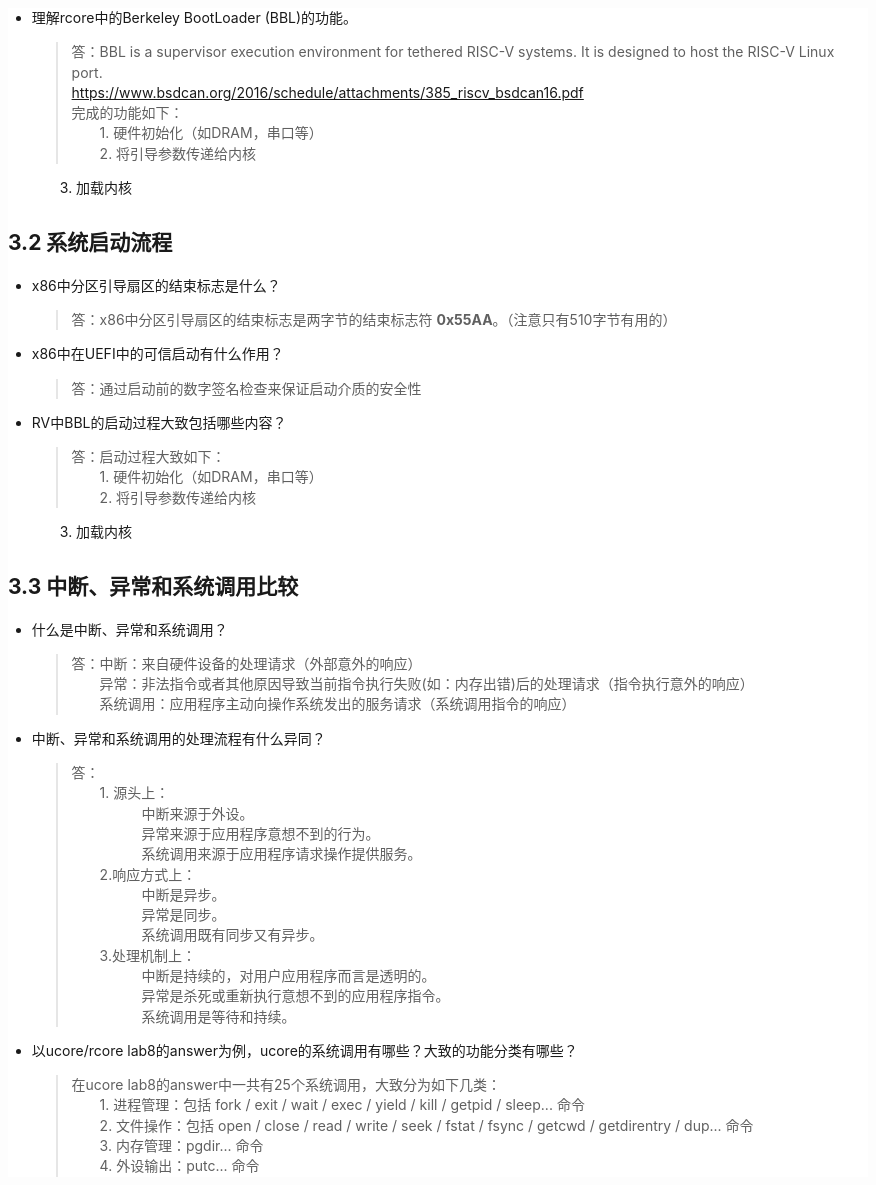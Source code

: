 
- 理解rcore中的Berkeley BootLoader (BBL)的功能。
  > 答：BBL is a supervisor execution environment for tethered RISC-V systems. It is designed to host the RISC-V Linux port.  
  https://www.bsdcan.org/2016/schedule/attachments/385_riscv_bsdcan16.pdf  
  > 完成的功能如下：  
  　　1. 硬件初始化（如DRAM，串口等）  
  　　2. 将引导参数传递给内核  

  　　3. 加载内核

## 3.2 系统启动流程

- x86中分区引导扇区的结束标志是什么？

	> 答：x86中分区引导扇区的结束标志是两字节的结束标志符 **0x55AA**。（注意只有510字节有用的）

- x86中在UEFI中的可信启动有什么作用？

	> 答：通过启动前的数字签名检查来保证启动介质的安全性

- RV中BBL的启动过程大致包括哪些内容？

  > 答：启动过程大致如下：  
  　　1. 硬件初始化（如DRAM，串口等）  
  　　2. 将引导参数传递给内核  

  　　3. 加载内核

## 3.3 中断、异常和系统调用比较
- 什么是中断、异常和系统调用？

	> 答：中断：来自硬件设备的处理请求（外部意外的响应）  
	　　异常：非法指令或者其他原因导致当前指令执行失败(如：内存出错)后的处理请求（指令执行意外的响应）  
	　　系统调用：应用程序主动向操作系统发出的服务请求（系统调用指令的响应）

-  中断、异常和系统调用的处理流程有什么异同？

	> 答：  
	>　　1. 源头上：  
	>　　　　　中断来源于外设。  
	>　　　　　异常来源于应用程序意想不到的行为。  
	>　　　　　系统调用来源于应用程序请求操作提供服务。  
	>　　2.响应方式上：  
	>　　　　　中断是异步。  
	>　　　　　异常是同步。  
	>　　　　　系统调用既有同步又有异步。   
	>　　3.处理机制上：  
	>　　　　　中断是持续的，对用户应用程序而言是透明的。  
	>　　　　　异常是杀死或重新执行意想不到的应用程序指令。  
	>　　　　　系统调用是等待和持续。 

- 以ucore/rcore lab8的answer为例，ucore的系统调用有哪些？大致的功能分类有哪些？

	> 在ucore lab8的answer中一共有25个系统调用，大致分为如下几类：  
	> 　　1. 进程管理：包括 fork / exit / wait / exec / yield / kill / getpid / sleep... 命令  
	> 　　2. 文件操作：包括 open / close / read / write / seek / fstat / fsync / getcwd / getdirentry / dup... 命令  
	> 　　3. 内存管理：pgdir... 命令  
	> 　　4. 外设输出：putc... 命令  
<div style="text-align:center;"> 